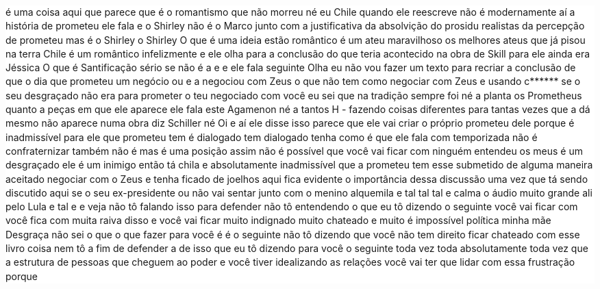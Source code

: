 é uma coisa aqui que parece que é o
romantismo que não morreu né eu Chile
quando ele reescreve não é modernamente
aí a história de prometeu ele fala
e o Shirley não é o Marco junto com a
justificativa da absolvição do prosidu
realistas da percepção de prometeu mas é
o Shirley o Shirley O que é uma ideia
estão romântico é um ateu maravilhoso os
melhores ateus que já pisou na terra
Chile é um romântico infelizmente e ele
olha para a conclusão do que teria
acontecido na obra de Skill para ele
ainda era Jéssica O que é Santificação
sério se não é a e e ele fala seguinte
Olha eu não vou fazer um texto para
recriar a conclusão de que o dia que
prometeu um negócio ou
e
a negociou com Zeus o que não tem como
negociar com Zeus e usando c****** se o
seu desgraçado não era para prometer o
teu negociado com você eu sei que na
tradição sempre foi né a planta os
Prometheus quanto a peças em que ele
aparece ele fala este Agamenon né a
tantos H - fazendo coisas diferentes
para tantas vezes que a dá mesmo não
aparece numa obra diz Schiller né Oi e
aí ele disse isso parece que ele vai
criar o próprio prometeu dele porque é
inadmissível para ele que prometeu tem é
dialogado tem dialogado tenha como é que
ele fala com temporizada não é
confraternizar também não
é mas é uma posição assim não é possível
que você vai ficar com ninguém entendeu
os meus é um desgraçado ele é um inimigo
então tá chila e absolutamente
inadmissível que a prometeu tem esse
submetido de alguma maneira
aceitado negociar com o Zeus e tenha
ficado de joelhos aqui fica evidente o
importância dessa discussão uma vez que
tá sendo discutido aqui se o seu
ex-presidente ou não vai sentar junto
com o menino alquemila e tal tal tal e
calma o áudio muito grande ali pelo Lula
e tal e e veja não tô falando isso para
defender não tô entendendo o que eu tô
dizendo o seguinte você vai ficar com
você fica com muita raiva disso e você
vai ficar muito indignado muito chateado
e muito é impossível política minha mãe
Desgraça não sei o que o que fazer para
você é é o seguinte não tô dizendo que
você não tem direito ficar chateado com
esse livro coisa nem tô a fim de
defender a de isso que eu tô dizendo
para você o seguinte toda vez toda
absolutamente toda vez que a estrutura
de pessoas que cheguem ao poder e você
tiver idealizando as relações você vai
ter que lidar com essa frustração porque